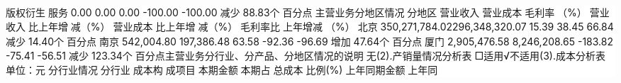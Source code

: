 版权衍生
服务
0.00
0.00
0.00
-100.00
-100.00
减少
88.83个
百分点
主营业务分地区情况
分地区
营业收入
营业成本
毛利率
（%）
营业收入
比上年增
减（%）
营业成本
比上年增
减（%）
毛利率比
上年增减
（%）
北京
350,271,784.02296,348,320.07
15.39
38.45
66.84
减少
14.40个
百分点
南京
542,004.80
197,386.48
63.58
-92.36
-96.69
增加
47.64个
百分点
厦门
2,905,476.58
8,246,208.65
-183.82
-75.41
-56.51
减少
123.34个
百分点主营业务分行业、分产品、分地区情况的说明
无(2).产销量情况分析表
□适用√不适用(3).成本分析表
单位：元
分行业情况
分行业
成本构
成项目
本期金额
本期占
总成本
比例(%)
上年同期金额
上年同